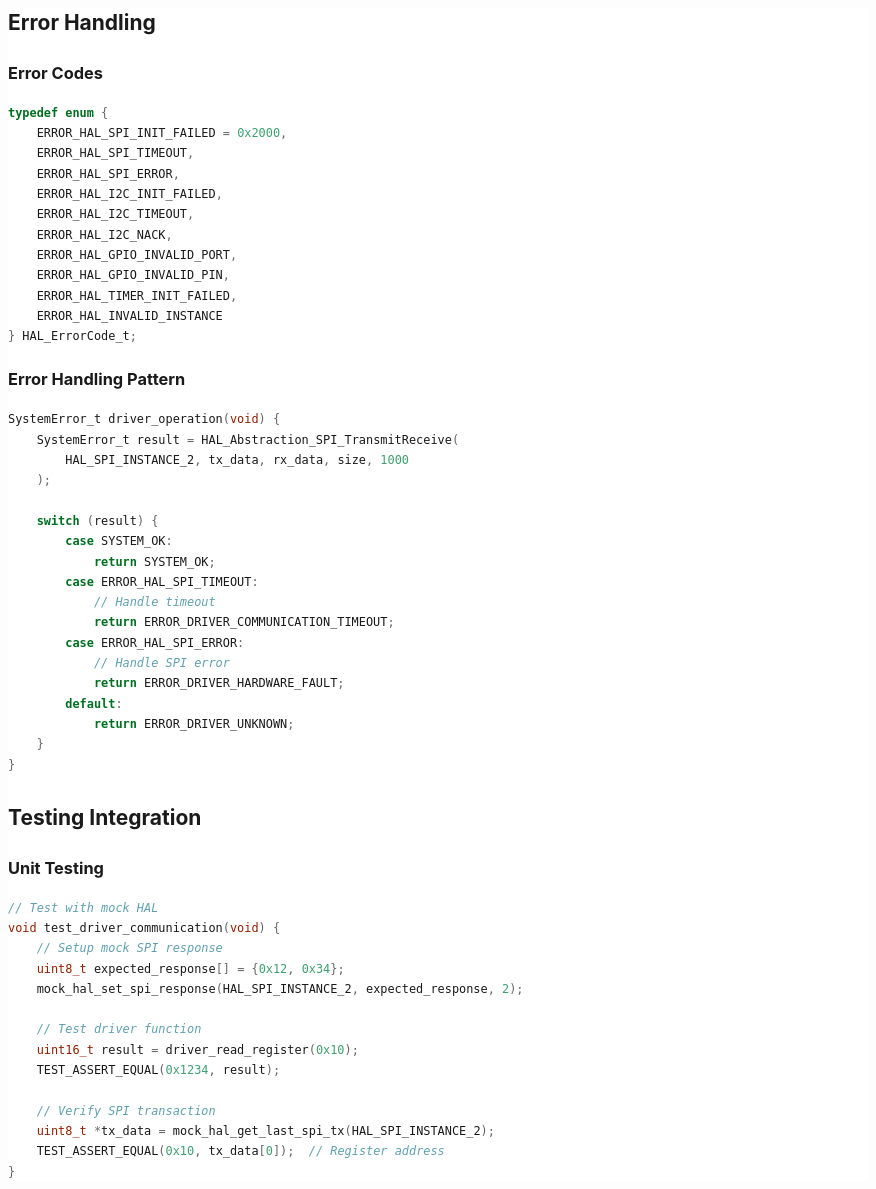 ## Error Handling

### Error Codes
```c
typedef enum {
    ERROR_HAL_SPI_INIT_FAILED = 0x2000,
    ERROR_HAL_SPI_TIMEOUT,
    ERROR_HAL_SPI_ERROR,
    ERROR_HAL_I2C_INIT_FAILED,
    ERROR_HAL_I2C_TIMEOUT,
    ERROR_HAL_I2C_NACK,
    ERROR_HAL_GPIO_INVALID_PORT,
    ERROR_HAL_GPIO_INVALID_PIN,
    ERROR_HAL_TIMER_INIT_FAILED,
    ERROR_HAL_INVALID_INSTANCE
} HAL_ErrorCode_t;
```

### Error Handling Pattern
```c
SystemError_t driver_operation(void) {
    SystemError_t result = HAL_Abstraction_SPI_TransmitReceive(
        HAL_SPI_INSTANCE_2, tx_data, rx_data, size, 1000
    );
    
    switch (result) {
        case SYSTEM_OK:
            return SYSTEM_OK;
        case ERROR_HAL_SPI_TIMEOUT:
            // Handle timeout
            return ERROR_DRIVER_COMMUNICATION_TIMEOUT;
        case ERROR_HAL_SPI_ERROR:
            // Handle SPI error
            return ERROR_DRIVER_HARDWARE_FAULT;
        default:
            return ERROR_DRIVER_UNKNOWN;
    }
}
```

## Testing Integration

### Unit Testing
```c
// Test with mock HAL
void test_driver_communication(void) {
    // Setup mock SPI response
    uint8_t expected_response[] = {0x12, 0x34};
    mock_hal_set_spi_response(HAL_SPI_INSTANCE_2, expected_response, 2);
    
    // Test driver function
    uint16_t result = driver_read_register(0x10);
    TEST_ASSERT_EQUAL(0x1234, result);
    
    // Verify SPI transaction
    uint8_t *tx_data = mock_hal_get_last_spi_tx(HAL_SPI_INSTANCE_2);
    TEST_ASSERT_EQUAL(0x10, tx_data[0]);  // Register address
}
```
